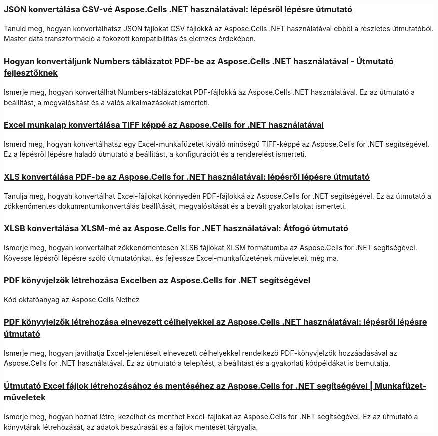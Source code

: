 ### [JSON konvertálása CSV-vé Aspose.Cells .NET használatával: lépésről lépésre útmutató](./convert-json-to-csv-aspose-cells-net)
Tanuld meg, hogyan konvertálhatsz JSON fájlokat CSV fájlokká az Aspose.Cells .NET használatával ebből a részletes útmutatóból. Master data transzformáció a fokozott kompatibilitás és elemzés érdekében.

### [Hogyan konvertáljunk Numbers táblázatot PDF-be az Aspose.Cells .NET használatával - Útmutató fejlesztőknek](./convert-numbers-spreadsheet-pdf-aspose-cells-net)
Ismerje meg, hogyan konvertálhat Numbers-táblázatokat PDF-fájlokká az Aspose.Cells .NET használatával. Ez az útmutató a beállítást, a megvalósítást és a valós alkalmazásokat ismerteti.

### [Excel munkalap konvertálása TIFF képpé az Aspose.Cells for .NET használatával](./convert-worksheet-tiff-aspose-cells-net)
Ismerd meg, hogyan konvertálhatsz egy Excel-munkafüzetet kiváló minőségű TIFF-képpé az Aspose.Cells for .NET segítségével. Ez a lépésről lépésre haladó útmutató a beállítást, a konfigurációt és a renderelést ismerteti.

### [XLS konvertálása PDF-be az Aspose.Cells for .NET használatával: lépésről lépésre útmutató](./convert-xls-to-pdf-aspose-cells-dotnet)
Tanulja meg, hogyan konvertálhat Excel-fájlokat könnyedén PDF-fájlokká az Aspose.Cells for .NET segítségével. Ez az útmutató a zökkenőmentes dokumentumkonvertálás beállítását, megvalósítását és a bevált gyakorlatokat ismerteti.

### [XLSB konvertálása XLSM-mé az Aspose.Cells for .NET használatával: Átfogó útmutató](./convert-xlsb-to-xlsm-aspose-cells-net)
Ismerje meg, hogyan konvertálhat zökkenőmentesen XLSB fájlokat XLSM formátumba az Aspose.Cells for .NET segítségével. Kövesse lépésről lépésre szóló útmutatónkat, és fejlessze Excel-munkafüzetének műveleteit még ma.

### [PDF könyvjelzők létrehozása Excelben az Aspose.Cells for .NET segítségével](./create-pdf-bookmarks-excel-aspose-cells-dotnet)
Kód oktatóanyag az Aspose.Cells Nethez

### [PDF könyvjelzők létrehozása elnevezett célhelyekkel az Aspose.Cells .NET használatával: lépésről lépésre útmutató](./create-pdf-bookmarks-named-destinations-aspose-cells-dotnet)
Ismerje meg, hogyan javíthatja Excel-jelentéseit elnevezett célhelyekkel rendelkező PDF-könyvjelzők hozzáadásával az Aspose.Cells for .NET használatával. Ez az útmutató a telepítést, a beállítást és a gyakorlati kódpéldákat is bemutatja.

### [Útmutató Excel fájlok létrehozásához és mentéséhez az Aspose.Cells for .NET segítségével | Munkafüzet-műveletek](./create-save-excel-aspose-cells-net)
Ismerje meg, hogyan hozhat létre, kezelhet és menthet Excel-fájlokat az Aspose.Cells for .NET segítségével. Ez az útmutató a könyvtárak létrehozását, az adatok beszúrását és a fájlok mentését tárgyalja.
